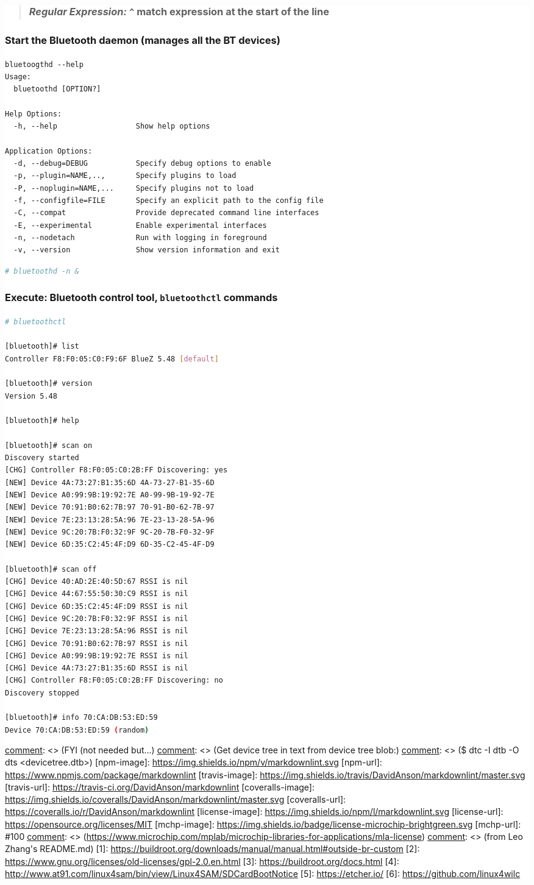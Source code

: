 > ### *Regular Expression:*  **`^`** match expression at the start of the line

### Start the Bluetooth daemon (manages all the BT devices)

```text
bluetoogthd --help
Usage:
  bluetoothd [OPTION?]

Help Options:
  -h, --help                  Show help options

Application Options:
  -d, --debug=DEBUG           Specify debug options to enable
  -p, --plugin=NAME,..,       Specify plugins to load
  -P, --noplugin=NAME,...     Specify plugins not to load
  -f, --configfile=FILE       Specify an explicit path to the config file
  -C, --compat                Provide deprecated command line interfaces
  -E, --experimental          Enable experimental interfaces
  -n, --nodetach              Run with logging in foreground
  -v, --version               Show version information and exit
```

```bash
# bluetoothd -n &
```

[comment]: <> (todo: # bluetoothd -p time -n &)

### Execute: Bluetooth control tool, `bluetoothctl` commands

```bash
# bluetoothctl

[bluetooth]# list
Controller F8:F0:05:C0:F9:6F BlueZ 5.48 [default]

[bluetooth]# version
Version 5.48

[bluetooth]# help

[bluetooth]# scan on
Discovery started
[CHG] Controller F8:F0:05:C0:2B:FF Discovering: yes
[NEW] Device 4A:73:27:B1:35:6D 4A-73-27-B1-35-6D
[NEW] Device A0:99:9B:19:92:7E A0-99-9B-19-92-7E
[NEW] Device 70:91:B0:62:7B:97 70-91-B0-62-7B-97
[NEW] Device 7E:23:13:28:5A:96 7E-23-13-28-5A-96
[NEW] Device 9C:20:7B:F0:32:9F 9C-20-7B-F0-32-9F
[NEW] Device 6D:35:C2:45:4F:D9 6D-35-C2-45-4F-D9

[bluetooth]# scan off
[CHG] Device 40:AD:2E:40:5D:67 RSSI is nil
[CHG] Device 44:67:55:50:30:C9 RSSI is nil
[CHG] Device 6D:35:C2:45:4F:D9 RSSI is nil
[CHG] Device 9C:20:7B:F0:32:9F RSSI is nil
[CHG] Device 7E:23:13:28:5A:96 RSSI is nil
[CHG] Device 70:91:B0:62:7B:97 RSSI is nil
[CHG] Device A0:99:9B:19:92:7E RSSI is nil
[CHG] Device 4A:73:27:B1:35:6D RSSI is nil
[CHG] Controller F8:F0:05:C0:2B:FF Discovering: no
Discovery stopped

[bluetooth]# info 70:CA:DB:53:ED:59
Device 70:CA:DB:53:ED:59 (random)
```

[comment]: <> (Badges --> https://shields.io/#/)
[comment]: <> (Markdown --> https://github.com/DavidAnson/markdownlint)
[comment]: <> (Table generator: https://www.tablesgenerator.com/markdown_tables#)
[comment]: <> (Markdown --> https://github.com/adam-p/markdown-here/wiki/Markdown-Cheatsheet#emphasis)
[comment]: <> (supplicant is used for authentication, credential submission, etc)
[comment]: <> (FYI (not needed but...)
[comment]: <> (Get device tree in text from device tree blob:)
[comment]: <> ($ dtc -I dtb -O dts <devicetree.dtb>)
[npm-image]: https://img.shields.io/npm/v/markdownlint.svg
[npm-url]: https://www.npmjs.com/package/markdownlint
[travis-image]: https://img.shields.io/travis/DavidAnson/markdownlint/master.svg
[travis-url]: https://travis-ci.org/DavidAnson/markdownlint
[coveralls-image]: https://img.shields.io/coveralls/DavidAnson/markdownlint/master.svg
[coveralls-url]: https://coveralls.io/r/DavidAnson/markdownlint
[license-image]: https://img.shields.io/npm/l/markdownlint.svg
[license-url]: https://opensource.org/licenses/MIT
[mchp-image]: https://img.shields.io/badge/license-microchip-brightgreen.svg
[mchp-url]: #100
[comment]: <> (https://www.microchip.com/mplab/microchip-libraries-for-applications/mla-license)
[comment]: <> (from Leo Zhang's README.md)
[1]: https://buildroot.org/downloads/manual/manual.html#outside-br-custom
[2]: https://www.gnu.org/licenses/old-licenses/gpl-2.0.en.html
[3]: https://buildroot.org/docs.html
[4]: http://www.at91.com/linux4sam/bin/view/Linux4SAM/SDCardBootNotice
[5]: https://etcher.io/
[6]: https://github.com/linux4wilc